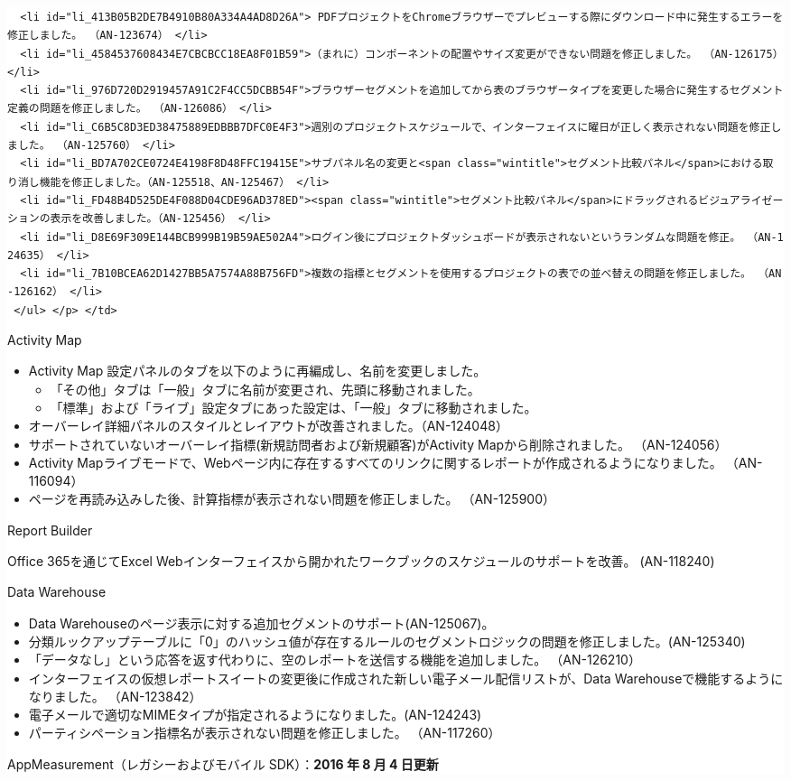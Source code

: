       <li id="li_413B05B2DE7B4910B80A334A4AD8D26A"> PDFプロジェクトをChromeブラウザーでプレビューする際にダウンロード中に発生するエラーを修正しました。 （AN-123674） </li> 
      <li id="li_4584537608434E7CBCBCC18EA8F01B59">（まれに）コンポーネントの配置やサイズ変更ができない問題を修正しました。 （AN-126175） </li> 
      <li id="li_976D720D2919457A91C2F4CC5DCBB54F">ブラウザーセグメントを追加してから表のブラウザータイプを変更した場合に発生するセグメント定義の問題を修正しました。 （AN-126086） </li> 
      <li id="li_C6B5C8D3ED38475889EDBBB7DFC0E4F3">週別のプロジェクトスケジュールで、インターフェイスに曜日が正しく表示されない問題を修正しました。 （AN-125760） </li> 
      <li id="li_BD7A702CE0724E4198F8D48FFC19415E">サブパネル名の変更と<span class="wintitle">セグメント比較パネル</span>における取り消し機能を修正しました。（AN-125518、AN-125467） </li> 
      <li id="li_FD48B4D525DE4F088D04CDE96AD378ED"><span class="wintitle">セグメント比較パネル</span>にドラッグされるビジュアライゼーションの表示を改善しました。（AN-125456） </li> 
      <li id="li_D8E69F309E144BCB999B19B59AE502A4">ログイン後にプロジェクトダッシュボードが表示されないというランダムな問題を修正。 （AN-124635） </li> 
      <li id="li_7B10BCEA62D1427BB5A7574A88B756FD">複数の指標とセグメントを使用するプロジェクトの表での並べ替えの問題を修正しました。 （AN-126162） </li> 
     </ul> </p> </td> 
  </tr> 
  <tr> 
   <td colname="col1"> Activity Map </td> 
   <td colname="col2"> <p> 
     <ul id="ul_BB48AEAB77574B79A823FBA770449105"> 
      <li id="li_45679243BB024A6A90EF654D9DCF7D0F"> <span class="wintitle">Activity Map 設定</span>パネルのタブを以下のように再編成し、名前を変更しました。 
       <ul id="ul_F1EA8721F63244DBAD612DBF5BEDE2C8"> 
        <li id="li_C122895441C44B959CED3A4110540507"> <span class="wintitle">「その他</span>」タブは「<span class="wintitle">一般</span>」タブに名前が変更され、先頭に移動されました。 </li> 
        <li id="li_61BC895A20654B7E9F182B8A26EF40D2">「<span class="wintitle">標準</span>」および「<span class="wintitle">ライブ</span>」設定タブにあった設定は、「<span class="wintitle">一般</span>」タブに移動されました。 </li> 
       </ul></li> 
      <li id="li_3A47E51A2FA44BF9B263FD6A94F968E0"> <span class="wintitle">オーバーレイ詳細</span>パネルのスタイルとレイアウトが改善されました。（AN-124048） </li> 
      <li id="li_11C668A5F12F46C0969C279F33F3AC6D">サポートされていないオーバーレイ指標(新規訪問者および新規顧客)がActivity Mapから削除されました。 （AN-124056） </li> 
      <li id="li_44571DB551274B25A37C13F0D0A8505A"> Activity Mapライブモードで、Webページ内に存在するすべてのリンクに関するレポートが作成されるようになりました。 （AN-116094） </li> 
      <li id="li_7044F2E995024A48873E6209146C1678">ページを再読み込みした後、計算指標が表示されない問題を修正しました。 （AN-125900） </li> 
     </ul> </p> </td> 
  </tr> 
  <tr> 
   <td colname="col1"> Report Builder </td> 
   <td colname="col2"> <p> Office 365を通じてExcel Webインターフェイスから開かれたワークブックのスケジュールのサポートを改善。 (AN-118240) </p> </td> 
  </tr> 
  <tr> 
   <td colname="col1"> Data Warehouse </td> 
   <td colname="col2"> <p> 
     <ul id="ul_21AA1745F6154EFAA67D00D9531417D3"> 
      <li id="li_77E57F08C316489D959009967CB160C9"> Data Warehouseのページ表示に対する追加セグメントのサポート(AN-125067)。 </li> 
      <li id="li_59787469534B455686696BA9E095D388"> 分類ルックアップテーブルに「0」のハッシュ値が存在するルールのセグメントロジックの問題を修正しました。(AN-125340) </li> 
      <li id="li_047E532F694B4999BC3EF156FA8029AC">「データなし」という応答を返す代わりに、空のレポートを送信する機能を追加しました。 （AN-126210） </li> 
      <li id="li_4D264642BB344468A8A6E2D6EB3B7C82">インターフェイスの仮想レポートスイートの変更後に作成された新しい電子メール配信リストが、Data Warehouseで機能するようになりました。 （AN-123842） </li> 
      <li id="li_74CFDE5092ED471594A4EE8893D2ADEA">電子メールで適切なMIMEタイプが指定されるようになりました。(AN-124243) </li> 
      <li id="li_93364B7D632E49C5AE6C222BCBE5EC1F">パーティシペーション指標名が表示されない問題を修正しました。 （AN-117260） </li> 
     </ul> </p> </td> 
  </tr> 
  <tr> 
   <td colname="col1"> AppMeasurement（レガシーおよびモバイル SDK）：<b>2016 年 8 月 4 日更新</b> </td> 
   <td colname="col2"> 